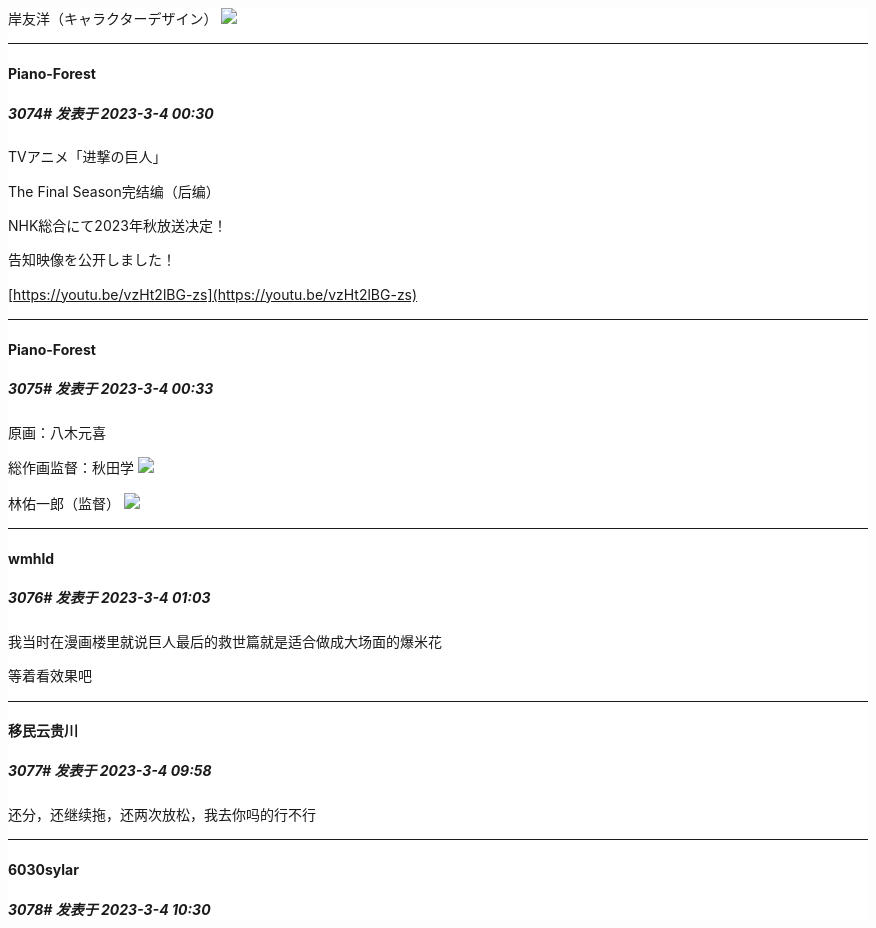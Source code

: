 岸友洋（キャラクターデザイン）
<img src="https://p.sda1.dev/10/f1fd6e10e154e4061bdd6f3dbb9ea43f/20230303_204708.jpg" referrerpolicy="no-referrer">


*****

####  Piano-Forest  
##### 3074#       发表于 2023-3-4 00:30

TVアニメ「进撃の巨人」

The Final Season完结编（后编）

NHK総合にて2023年秋放送决定！

告知映像を公开しました！

[https://youtu.be/vzHt2lBG-zs](https://youtu.be/vzHt2lBG-zs)


*****

####  Piano-Forest  
##### 3075#       发表于 2023-3-4 00:33

原画：八木元喜

総作画监督：秋田学
<img src="https://p.sda1.dev/10/b9fe2898d1b574229877a3bcbc86b1f4/20230304_003138.jpg" referrerpolicy="no-referrer">

林佑一郎（监督）
<img src="https://p.sda1.dev/10/35401e5a892d45db819132a9a6e2b861/20230304_003200.jpg" referrerpolicy="no-referrer">


*****

####  wmhld  
##### 3076#       发表于 2023-3-4 01:03

我当时在漫画楼里就说巨人最后的救世篇就是适合做成大场面的爆米花

等着看效果吧


*****

####  移民云贵川  
##### 3077#       发表于 2023-3-4 09:58

还分，还继续拖，还两次放松，我去你吗的行不行 


*****

####  6030sylar  
##### 3078#       发表于 2023-3-4 10:30
